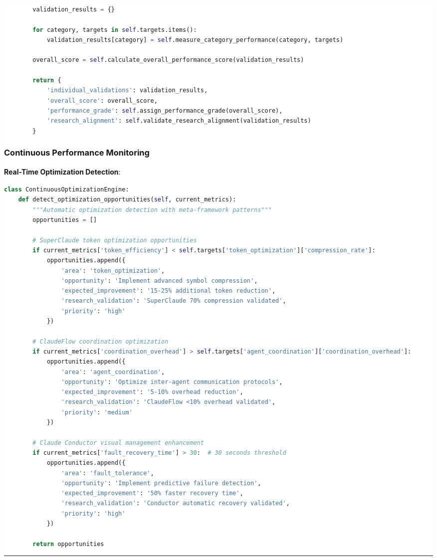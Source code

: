 ```python
        validation_results = {}
        
        for category, targets in self.targets.items():
            validation_results[category] = self.measure_category_performance(category, targets)
            
        overall_score = self.calculate_overall_performance_score(validation_results)
        
        return {
            'individual_validations': validation_results,
            'overall_score': overall_score,
            'performance_grade': self.assign_performance_grade(overall_score),
            'research_alignment': self.validate_research_alignment(validation_results)
        }
```

### Continuous Performance Monitoring

**Real-Time Optimization Detection**:
```python
class ContinuousOptimizationEngine:
    def detect_optimization_opportunities(self, current_metrics):
        """Automatic optimization detection with meta-framework patterns"""
        opportunities = []
        
        # SuperClaude token optimization opportunities
        if current_metrics['token_efficiency'] < self.targets['token_optimization']['compression_rate']:
            opportunities.append({
                'area': 'token_optimization',
                'opportunity': 'Implement advanced symbol compression',
                'expected_improvement': '15-25% additional token reduction',
                'research_validation': 'SuperClaude 70% compression validated',
                'priority': 'high'
            })
            
        # ClaudeFlow coordination optimization
        if current_metrics['coordination_overhead'] > self.targets['agent_coordination']['coordination_overhead']:
            opportunities.append({
                'area': 'agent_coordination', 
                'opportunity': 'Optimize inter-agent communication protocols',
                'expected_improvement': '5-10% overhead reduction',
                'research_validation': 'ClaudeFlow <10% overhead validated',
                'priority': 'medium'
            })
            
        # Claude Conductor visual management enhancement
        if current_metrics['fault_recovery_time'] > 30:  # 30 seconds threshold
            opportunities.append({
                'area': 'fault_tolerance',
                'opportunity': 'Implement predictive failure detection',
                'expected_improvement': '50% faster recovery time',
                'research_validation': 'Conductor automatic recovery validated',
                'priority': 'high'
            })
            
        return opportunities
```

---